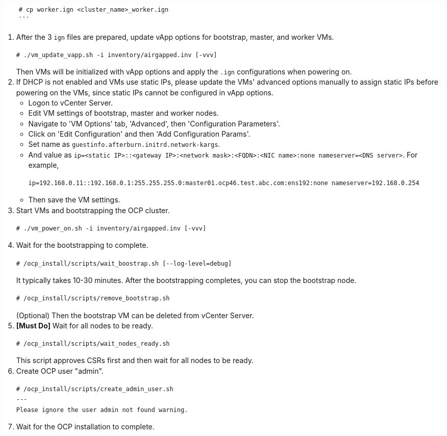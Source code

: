         # cp worker.ign <cluster_name>_worker.ign
        ```
1. After the 3 ```ign``` files are prepared, update vApp options for bootstrap, master, and worker VMs.
    ```
    # ./vm_update_vapp.sh -i inventory/airgapped.inv [-vvv]
    ```
    Then VMs will be initialized with vApp options and apply the ```.ign``` configurations when powering on.
1. If DHCP is not enabled and VMs use static IPs, please update the VMs' advanced options manually to assign static IPs before powering on the VMs, since static IPs cannot be configured in vApp options.
    * Logon to vCenter Server.
    * Edit VM settings of bootstrap, master and worker nodes.
    * Navigate to 'VM Options' tab, 'Advanced', then 'Configuration Parameters'.
    * Click on 'Edit Configuration' and then 'Add Configuration Params'.
    * Set name as ```guestinfo.afterburn.initrd.network-kargs```.
    * And value as ```ip=<static IP>::<gateway IP>:<network mask>:<FQDN>:<NIC name>:none nameserver=<DNS server>```. For example,
        ```
        ip=192.168.0.11::192.168.0.1:255.255.255.0:master01.ocp46.test.abc.com:ens192:none nameserver=192.168.0.254
        ```
    * Then save the VM settings.
1. Start VMs and bootstrapping the OCP cluster.
    ```
    # ./vm_power_on.sh -i inventory/airgapped.inv [-vvv]
    ```
1. Wait for the bootstrapping to complete.
    ```
    # /ocp_install/scripts/wait_boostrap.sh [--log-level=debug]
    ```
    It typically takes 10-30 minutes.
    After the bootstrapping completes, you can stop the bootstrap node.
    ```
    # /ocp_install/scripts/remove_bootstrap.sh
    ```
    (Optional) Then the bootstrap VM can be deleted from vCenter Server.
1. **[Must Do]** Wait for all nodes to be ready.
    ```
    # /ocp_install/scripts/wait_nodes_ready.sh
    ```
    This script approves CSRs first and then wait for all nodes to be ready.
1. Create OCP user "admin".
    ```
    # /ocp_install/scripts/create_admin_user.sh
    ---
    Please ignore the user admin not found warning.
    ```
1. Wait for the OCP installation to complete.
    ```